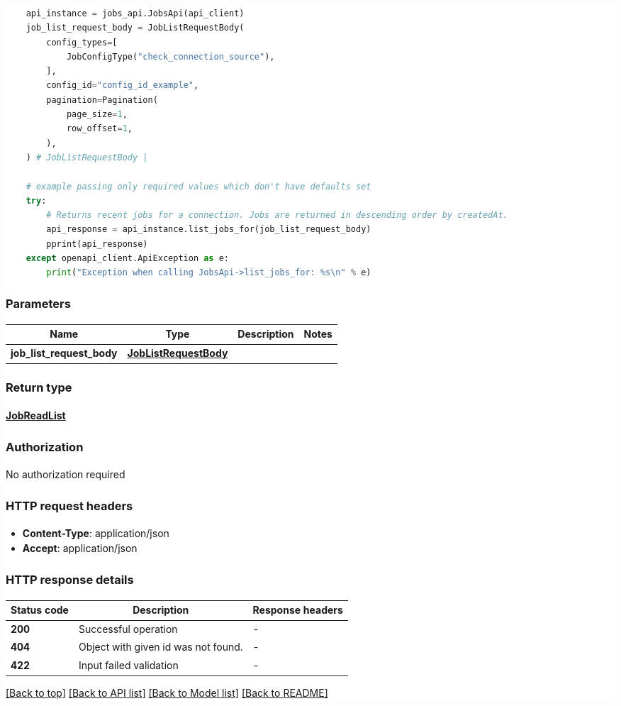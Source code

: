 ```python
    api_instance = jobs_api.JobsApi(api_client)
    job_list_request_body = JobListRequestBody(
        config_types=[
            JobConfigType("check_connection_source"),
        ],
        config_id="config_id_example",
        pagination=Pagination(
            page_size=1,
            row_offset=1,
        ),
    ) # JobListRequestBody | 

    # example passing only required values which don't have defaults set
    try:
        # Returns recent jobs for a connection. Jobs are returned in descending order by createdAt.
        api_response = api_instance.list_jobs_for(job_list_request_body)
        pprint(api_response)
    except openapi_client.ApiException as e:
        print("Exception when calling JobsApi->list_jobs_for: %s\n" % e)
```


### Parameters

Name | Type | Description  | Notes
------------- | ------------- | ------------- | -------------
 **job_list_request_body** | [**JobListRequestBody**](JobListRequestBody.md)|  |

### Return type

[**JobReadList**](JobReadList.md)

### Authorization

No authorization required

### HTTP request headers

 - **Content-Type**: application/json
 - **Accept**: application/json


### HTTP response details

| Status code | Description | Response headers |
|-------------|-------------|------------------|
**200** | Successful operation |  -  |
**404** | Object with given id was not found. |  -  |
**422** | Input failed validation |  -  |

[[Back to top]](#) [[Back to API list]](../README.md#documentation-for-api-endpoints) [[Back to Model list]](../README.md#documentation-for-models) [[Back to README]](../README.md)

